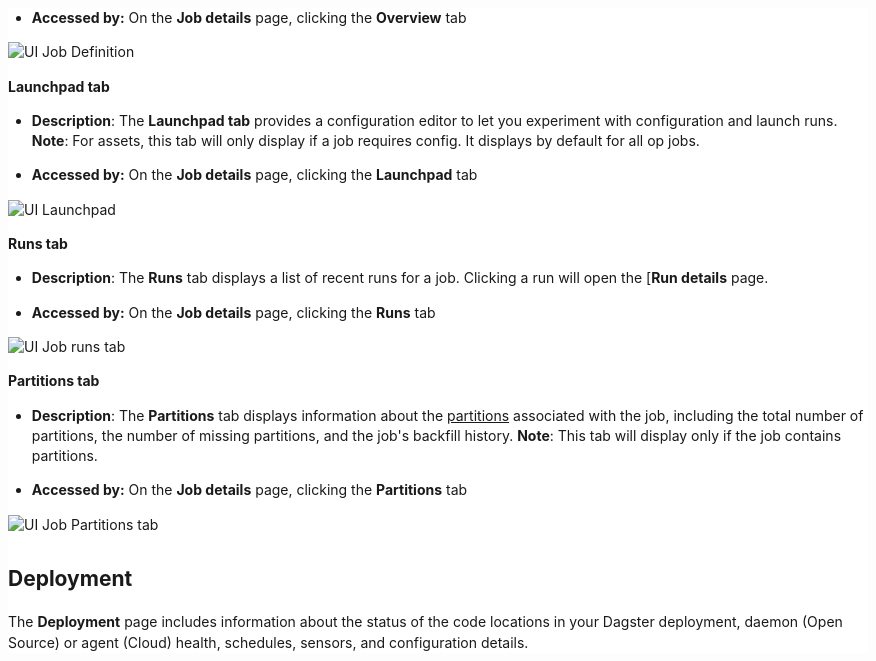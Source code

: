- **Accessed by:** On the **Job details** page, clicking the **Overview** tab

![UI Job Definition](/images/guides/operate/webserver/job-definition-with-ops.png)

</TabItem>
<TabItem value="Launchpad tab">

**Launchpad tab**

- **Description**: The **Launchpad tab** provides a configuration editor to let you experiment with configuration and launch runs. **Note**: For assets, this tab will only display if a job requires config. It displays by default for all op jobs.

- **Accessed by:** On the **Job details** page, clicking the **Launchpad** tab

![UI Launchpad](/images/guides/operate/webserver/job-config-with-ops.png)

</TabItem>
<TabItem value="Runs tab">

**Runs tab**

- **Description**: The **Runs** tab displays a list of recent runs for a job. Clicking a run will open the [**Run details** page.

- **Accessed by:** On the **Job details** page, clicking the **Runs** tab

![UI Job runs tab](/images/guides/operate/webserver/jobs-runs-tab.png)

</TabItem>
<TabItem value="Partitions tab">

**Partitions tab**

- **Description**: The **Partitions** tab displays information about the [partitions](/guides/build/partitions-and-backfills) associated with the job, including the total number of partitions, the number of missing partitions, and the job's backfill history. **Note**: This tab will display only if the job contains partitions.

- **Accessed by:** On the **Job details** page, clicking the **Partitions** tab

![UI Job Partitions tab](/images/guides/operate/webserver/jobs-partitions-tab.png)

</TabItem>
</Tabs>

</TabItem>
</Tabs>

## Deployment

The **Deployment** page includes information about the status of the code locations in your Dagster deployment, daemon (Open Source) or agent (Cloud) health, schedules, sensors, and configuration details.

<Tabs>
<TabItem value="Code locations tab">
